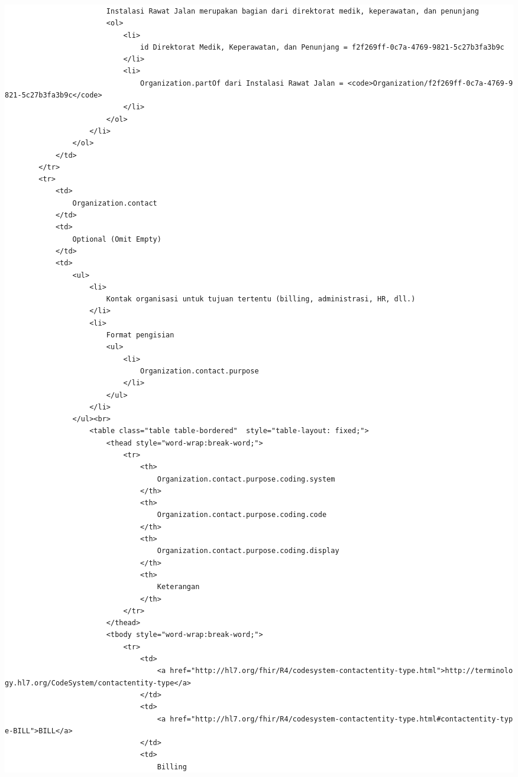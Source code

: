                             Instalasi Rawat Jalan merupakan bagian dari direktorat medik, keperawatan, dan penunjang
                            <ol>
                                <li>
                                    id Direktorat Medik, Keperawatan, dan Penunjang = f2f269ff-0c7a-4769-9821-5c27b3fa3b9c
                                </li>
                                <li>
                                    Organization.partOf dari Instalasi Rawat Jalan = <code>Organization/f2f269ff-0c7a-4769-9821-5c27b3fa3b9c</code>
                                </li>
                            </ol>
                        </li>
                    </ol>
                </td>
            </tr>
            <tr>
                <td>
                    Organization.contact
                </td>
                <td>
                    Optional (Omit Empty)
                </td>
                <td>
                    <ul>
                        <li>
                            Kontak organisasi untuk tujuan tertentu (billing, administrasi, HR, dll.)
                        </li>
                        <li>
                            Format pengisian
                            <ul>
                                <li>
                                    Organization.contact.purpose
                                </li>
                            </ul>
                        </li>
                    </ul><br>
                        <table class="table table-bordered"  style="table-layout: fixed;">
                            <thead style="word-wrap:break-word;">
                                <tr>
                                    <th>
                                        Organization.contact.purpose.coding.system
                                    </th>
                                    <th>
                                        Organization.contact.purpose.coding.code
                                    </th>
                                    <th>
                                        Organization.contact.purpose.coding.display
                                    </th>
                                    <th>
                                        Keterangan
                                    </th>
                                </tr>
                            </thead>
                            <tbody style="word-wrap:break-word;">
                                <tr>
                                    <td>
                                        <a href="http://hl7.org/fhir/R4/codesystem-contactentity-type.html">http://terminology.hl7.org/CodeSystem/contactentity-type</a>
                                    </td>
                                    <td>
                                        <a href="http://hl7.org/fhir/R4/codesystem-contactentity-type.html#contactentity-type-BILL">BILL</a>
                                    </td>
                                    <td>
                                        Billing